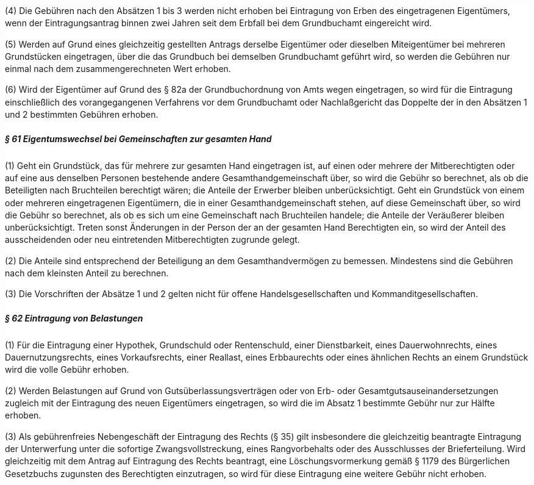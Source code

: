 (4) Die Gebühren nach den Absätzen 1 bis 3 werden nicht erhoben bei
Eintragung von Erben des eingetragenen Eigentümers, wenn der
Eintragungsantrag binnen zwei Jahren seit dem Erbfall bei dem
Grundbuchamt eingereicht wird.

(5) Werden auf Grund eines gleichzeitig gestellten Antrags derselbe
Eigentümer oder dieselben Miteigentümer bei mehreren Grundstücken
eingetragen, über die das Grundbuch bei demselben Grundbuchamt geführt
wird, so werden die Gebühren nur einmal nach dem zusammengerechneten
Wert erhoben.

(6) Wird der Eigentümer auf Grund des § 82a der Grundbuchordnung von
Amts wegen eingetragen, so wird für die Eintragung einschließlich des
vorangegangenen Verfahrens vor dem Grundbuchamt oder Nachlaßgericht
das Doppelte der in den Absätzen 1 und 2 bestimmten Gebühren erhoben.


##### § 61 Eigentumswechsel bei Gemeinschaften zur gesamten Hand

(1) Geht ein Grundstück, das für mehrere zur gesamten Hand eingetragen
ist, auf einen oder mehrere der Mitberechtigten oder auf eine aus
denselben Personen bestehende andere Gesamthandgemeinschaft über, so
wird die Gebühr so berechnet, als ob die Beteiligten nach Bruchteilen
berechtigt wären; die Anteile der Erwerber bleiben unberücksichtigt.
Geht ein Grundstück von einem oder mehreren eingetragenen Eigentümern,
die in einer Gesamthandgemeinschaft stehen, auf diese Gemeinschaft
über, so wird die Gebühr so berechnet, als ob es sich um eine
Gemeinschaft nach Bruchteilen handele; die Anteile der Veräußerer
bleiben unberücksichtigt. Treten sonst Änderungen in der Person der an
der gesamten Hand Berechtigten ein, so wird der Anteil des
ausscheidenden oder neu eintretenden Mitberechtigten zugrunde gelegt.

(2) Die Anteile sind entsprechend der Beteiligung an dem
Gesamthandvermögen zu bemessen. Mindestens sind die Gebühren nach dem
kleinsten Anteil zu berechnen.

(3) Die Vorschriften der Absätze 1 und 2 gelten nicht für offene
Handelsgesellschaften und Kommanditgesellschaften.


##### § 62 Eintragung von Belastungen

(1) Für die Eintragung einer Hypothek, Grundschuld oder Rentenschuld,
einer Dienstbarkeit, eines Dauerwohnrechts, eines Dauernutzungsrechts,
eines Vorkaufsrechts, einer Reallast, eines Erbbaurechts oder eines
ähnlichen Rechts an einem Grundstück wird die volle Gebühr erhoben.

(2) Werden Belastungen auf Grund von Gutsüberlassungsverträgen oder
von Erb- oder Gesamtgutsauseinandersetzungen zugleich mit der
Eintragung des neuen Eigentümers eingetragen, so wird die im Absatz 1
bestimmte Gebühr nur zur Hälfte erhoben.

(3) Als gebührenfreies Nebengeschäft der Eintragung des Rechts (§ 35)
gilt insbesondere die gleichzeitig beantragte Eintragung der
Unterwerfung unter die sofortige Zwangsvollstreckung, eines
Rangvorbehalts oder des Ausschlusses der Brieferteilung. Wird
gleichzeitig mit dem Antrag auf Eintragung des Rechts beantragt, eine
Löschungsvormerkung gemäß § 1179 des Bürgerlichen Gesetzbuchs
zugunsten des Berechtigten einzutragen, so wird für diese Eintragung
eine weitere Gebühr nicht erhoben.
